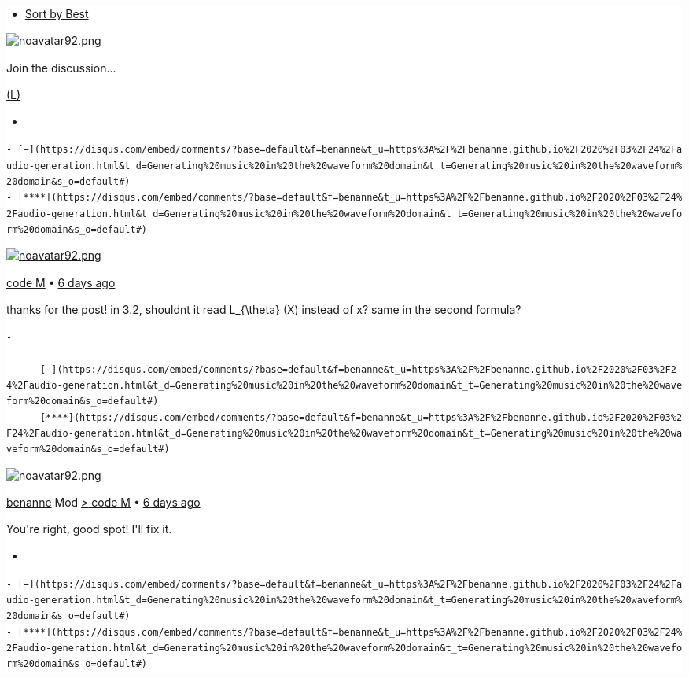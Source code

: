 - [Sort by Best](https://disqus.com/embed/comments/?base=default&f=benanne&t_u=https%3A%2F%2Fbenanne.github.io%2F2020%2F03%2F24%2Faudio-generation.html&t_d=Generating%20music%20in%20the%20waveform%20domain&t_t=Generating%20music%20in%20the%20waveform%20domain&s_o=default#)

[![noavatar92.png](../_resources/675fb4b91ca717db030507f2d84bcfdf.png)](https://disqus.com/by/disqus_Q5LZbDr3pW/)

Join the discussion…

[(L)](https://disqus.com/embed/comments/?base=default&f=benanne&t_u=https%3A%2F%2Fbenanne.github.io%2F2020%2F03%2F24%2Faudio-generation.html&t_d=Generating%20music%20in%20the%20waveform%20domain&t_t=Generating%20music%20in%20the%20waveform%20domain&s_o=default#)

-

    - [−](https://disqus.com/embed/comments/?base=default&f=benanne&t_u=https%3A%2F%2Fbenanne.github.io%2F2020%2F03%2F24%2Faudio-generation.html&t_d=Generating%20music%20in%20the%20waveform%20domain&t_t=Generating%20music%20in%20the%20waveform%20domain&s_o=default#)
    - [****](https://disqus.com/embed/comments/?base=default&f=benanne&t_u=https%3A%2F%2Fbenanne.github.io%2F2020%2F03%2F24%2Faudio-generation.html&t_d=Generating%20music%20in%20the%20waveform%20domain&t_t=Generating%20music%20in%20the%20waveform%20domain&s_o=default#)

[![noavatar92.png](../_resources/675fb4b91ca717db030507f2d84bcfdf.png)](https://disqus.com/by/disqus_2ZjcwYpwRx/)

 [code M](https://disqus.com/by/disqus_2ZjcwYpwRx/)    •  [6 days ago](https://benanne.github.io/2020/03/24/audio-generation.html#comment-4848276600)

thanks for the post! in 3.2, shouldnt it read L_{\theta} (X) instead of x? same in the second formula?

    -

        - [−](https://disqus.com/embed/comments/?base=default&f=benanne&t_u=https%3A%2F%2Fbenanne.github.io%2F2020%2F03%2F24%2Faudio-generation.html&t_d=Generating%20music%20in%20the%20waveform%20domain&t_t=Generating%20music%20in%20the%20waveform%20domain&s_o=default#)
        - [****](https://disqus.com/embed/comments/?base=default&f=benanne&t_u=https%3A%2F%2Fbenanne.github.io%2F2020%2F03%2F24%2Faudio-generation.html&t_d=Generating%20music%20in%20the%20waveform%20domain&t_t=Generating%20music%20in%20the%20waveform%20domain&s_o=default#)

[![noavatar92.png](../_resources/675fb4b91ca717db030507f2d84bcfdf.png)](https://disqus.com/by/benanne/)

 [benanne](https://disqus.com/by/benanne/)  Mod  [*>* code M](https://benanne.github.io/2020/03/24/audio-generation.html#comment-4848276600)  •  [6 days ago](https://benanne.github.io/2020/03/24/audio-generation.html#comment-4848635249)

You're right, good spot! I'll fix it.

-

    - [−](https://disqus.com/embed/comments/?base=default&f=benanne&t_u=https%3A%2F%2Fbenanne.github.io%2F2020%2F03%2F24%2Faudio-generation.html&t_d=Generating%20music%20in%20the%20waveform%20domain&t_t=Generating%20music%20in%20the%20waveform%20domain&s_o=default#)
    - [****](https://disqus.com/embed/comments/?base=default&f=benanne&t_u=https%3A%2F%2Fbenanne.github.io%2F2020%2F03%2F24%2Faudio-generation.html&t_d=Generating%20music%20in%20the%20waveform%20domain&t_t=Generating%20music%20in%20the%20waveform%20domain&s_o=default#)
